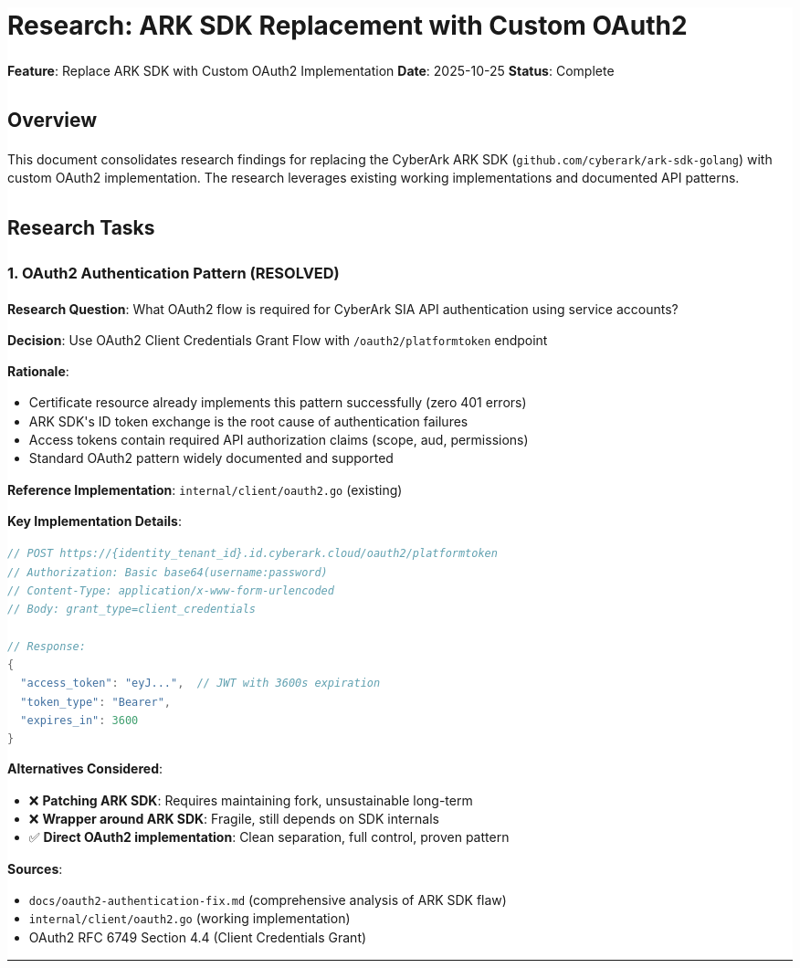 # Research: ARK SDK Replacement with Custom OAuth2

**Feature**: Replace ARK SDK with Custom OAuth2 Implementation
**Date**: 2025-10-25
**Status**: Complete

## Overview

This document consolidates research findings for replacing the CyberArk ARK SDK (`github.com/cyberark/ark-sdk-golang`) with custom OAuth2 implementation. The research leverages existing working implementations and documented API patterns.

## Research Tasks

### 1. OAuth2 Authentication Pattern (RESOLVED)

**Research Question**: What OAuth2 flow is required for CyberArk SIA API authentication using service accounts?

**Decision**: Use OAuth2 Client Credentials Grant Flow with `/oauth2/platformtoken` endpoint

**Rationale**:
- Certificate resource already implements this pattern successfully (zero 401 errors)
- ARK SDK's ID token exchange is the root cause of authentication failures
- Access tokens contain required API authorization claims (scope, aud, permissions)
- Standard OAuth2 pattern widely documented and supported

**Reference Implementation**: `internal/client/oauth2.go` (existing)

**Key Implementation Details**:
```go
// POST https://{identity_tenant_id}.id.cyberark.cloud/oauth2/platformtoken
// Authorization: Basic base64(username:password)
// Content-Type: application/x-www-form-urlencoded
// Body: grant_type=client_credentials

// Response:
{
  "access_token": "eyJ...",  // JWT with 3600s expiration
  "token_type": "Bearer",
  "expires_in": 3600
}
```

**Alternatives Considered**:
- ❌ **Patching ARK SDK**: Requires maintaining fork, unsustainable long-term
- ❌ **Wrapper around ARK SDK**: Fragile, still depends on SDK internals
- ✅ **Direct OAuth2 implementation**: Clean separation, full control, proven pattern

**Sources**:
- `docs/oauth2-authentication-fix.md` (comprehensive analysis of ARK SDK flaw)
- `internal/client/oauth2.go` (working implementation)
- OAuth2 RFC 6749 Section 4.4 (Client Credentials Grant)

---